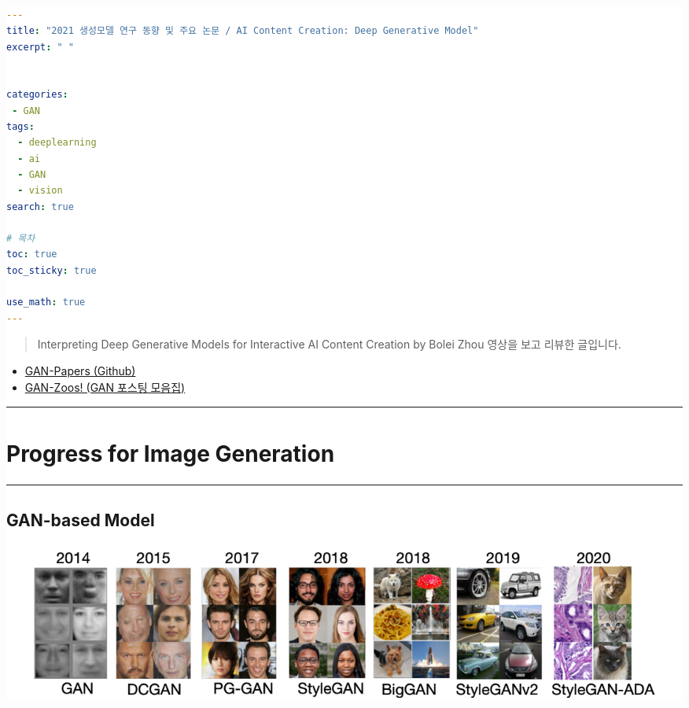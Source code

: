 ```yaml
---
title: "2021 생성모델 연구 동향 및 주요 논문 / AI Content Creation: Deep Generative Model"
excerpt: " "


categories:
 - GAN
tags:
  - deeplearning
  - ai
  - GAN
  - vision
search: true

# 목차
toc: true  
toc_sticky: true 

use_math: true
---
```


<p align='center'>
  <iframe src="https://www.youtube.com/embed/rfx3whKgFVo"
    frameborder="0" allow="accelerometer; autoplay; encrypted-media; gyroscope; picture-in-picture"
    allowfullscreen style="width: 42.5em; height: 25em;"></iframe>
</p>

> Interpreting Deep Generative Models for Interactive AI Content Creation by Bolei Zhou 영상을 보고 리뷰한 글입니다.

- [GAN-Papers (Github)](https://github.com/happy-jihye/GAN)
- [GAN-Zoos! (GAN 포스팅 모음집)](https://happy-jihye.github.io/gan/)

---
# Progress for Image Generation
---
## GAN-based Model

<p align='center'><img src='https://github.com/happy-jihye/happy-jihye.github.io/blob/master/_posts/images/gan/ai-content-creation-1.png?raw=1' width = '800' ></p>
